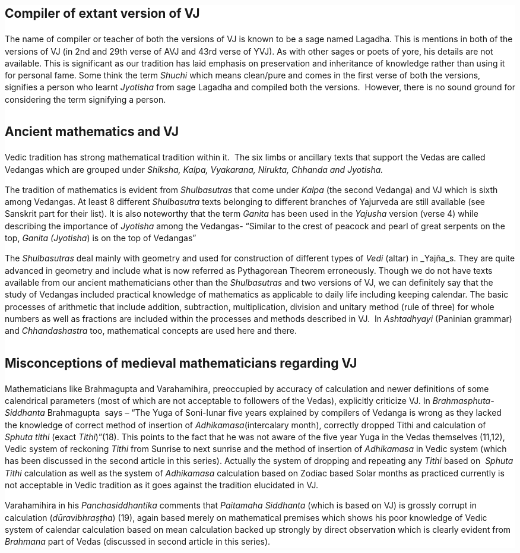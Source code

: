 ## Compiler of extant version of VJ

The name of compiler or teacher of both the versions of VJ is known to be a sage named Lagadha. This is mentions in both of the versions of VJ (in 2nd and 29th verse of AVJ and 43rd verse of YVJ). As with other sages or poets of yore, his details are not available. This is significant as our tradition has laid emphasis on preservation and inheritance of knowledge rather than using it for personal fame. Some think the term _Shuchi_ which means clean/pure and comes in the first verse of both the versions, signifies a person who learnt _Jyotisha_ from sage Lagadha and compiled both the versions.  However, there is no sound ground for considering the term signifying a person.

## Ancient mathematics and VJ

Vedic tradition has strong mathematical tradition within it.  The six limbs or ancillary texts that support the Vedas are called Vedangas which are grouped under _Shiksha, Kalpa, Vyakarana, Nirukta, Chhanda and Jyotisha._

The tradition of mathematics is evident from _Shulbasutras_ that come under _Kalpa_ (the second Vedanga) and VJ which is sixth among Vedangas. At least 8 different _Shulbasutra_ texts belonging to different branches of Yajurveda are still available (see Sanskrit part for their list). It is also noteworthy that the term _Ganita_ has been used in the _Yajusha_ version (verse 4) while describing the importance of _Jyotisha_ among the Vedangas- “Similar to the crest of peacock and pearl of great serpents on the top, _Ganita (Jyotisha_) is on the top of Vedangas”

The _Shulbasutras_ deal mainly with geometry and used for construction of different types of _Vedi_ (altar) in _Yajña_s. They are quite advanced in geometry and include what is now referred as Pythagorean Theorem erroneously. Though we do not have texts available from our ancient mathematicians other than the _Shulbasutras_ and two versions of VJ, we can definitely say that the study of Vedangas included practical knowledge of mathematics as applicable to daily life including keeping calendar. The basic processes of arithmetic that include addition, subtraction, multiplication, division and unitary method (rule of three) for whole numbers as well as fractions are included within the processes and methods described in VJ.  In _Ashtadhyayi_ (Paninian grammar) and _Chhandashastra_ too, mathematical concepts are used here and there.

## Misconceptions of medieval mathematicians regarding VJ

Mathematicians like Brahmagupta and Varahamihira, preoccupied by accuracy of calculation and newer definitions of some calendrical parameters (most of which are not acceptable to followers of the Vedas), explicitly criticize VJ. In _Brahmasphuta-Siddhanta_ Brahmagupta  says – “The Yuga of Soni-lunar five years explained by compilers of Vedanga is wrong as they lacked the knowledge of correct method of insertion of _Adhikamasa_(intercalary month), correctly dropped Tithi and calculation of _Sphuta tithi_ (exact _Tithi_)”(18). This points to the fact that he was not aware of the five year Yuga in the Vedas themselves (11,12), Vedic system of reckoning _Tithi_ from Sunrise to next sunrise and the method of insertion of _Adhikamasa_ in Vedic system (which has been discussed in the second article in this series). Actually the system of dropping and repeating any _Tithi_ based on  _Sphuta Tithi_ calculation as well as the system of _Adhikamasa_ calculation based on Zodiac based Solar months as practiced currently is not acceptable in Vedic tradition as it goes against the tradition elucidated in VJ.

Varahamihira in his _Panchasiddhantika_ comments that _Paitamaha Siddhanta_ (which is based on VJ) is grossly corrupt in calculation (_dūravibhraṣṭha_) (19), again based merely on mathematical premises which shows his poor knowledge of Vedic system of calendar calculation based on mean calculation backed up strongly by direct observation which is clearly evident from _Brahmana_ part of Vedas (discussed in second article in this series).
